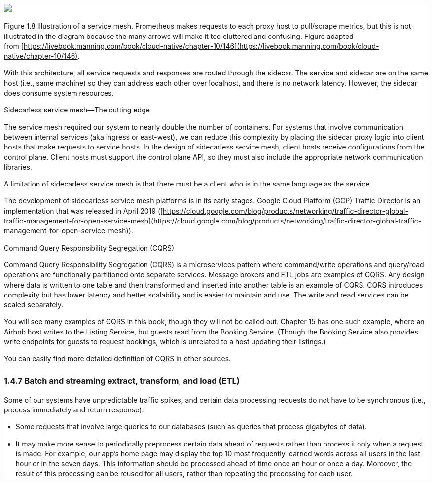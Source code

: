 ![](https://learning.oreilly.com/api/v2/epubs/urn:orm:book:9781633439108/files/OEBPS/Images/CH01_F08_Tan.png)

Figure 1.8 Illustration of a service mesh. Prometheus makes requests to each proxy host to pull/scrape metrics, but this is not illustrated in the diagram because the many arrows will make it too cluttered and confusing. Figure adapted from [https://livebook.manning.com/book/cloud-native/chapter-10/146](https://livebook.manning.com/book/cloud-native/chapter-10/146).

With this architecture, all service requests and responses are routed through the sidecar. The service and sidecar are on the same host (i.e., same machine) so they can address each other over localhost, and there is no network latency. However, the sidecar does consume system resources.

Sidecarless service mesh—The cutting edge

The service mesh required our system to nearly double the number of containers. For systems that involve communication between internal services (aka ingress or east-west), we can reduce this complexity by placing the sidecar proxy logic into client hosts that make requests to service hosts. In the design of sidecarless service mesh, client hosts receive configurations from the control plane. Client hosts must support the control plane API, so they must also include the appropriate network communication libraries.

A limitation of sidecarless service mesh is that there must be a client who is in the same language as the service.

The development of sidecarless service mesh platforms is in its early stages. Google Cloud Platform (GCP) Traffic Director is an implementation that was released in April 2019 ([https://cloud.google.com/blog/products/networking/traffic-director-global-traffic-management-for-open-service-mesh](https://cloud.google.com/blog/products/networking/traffic-director-global-traffic-management-for-open-service-mesh)).

Command Query Responsibility Segregation (CQRS)

Command Query Responsibility Segregation (CQRS) is a microservices pattern where command/write operations and query/read operations are functionally partitioned onto separate services. Message brokers and ETL jobs are examples of CQRS. Any design where data is written to one table and then transformed and inserted into another table is an example of CQRS. CQRS introduces complexity but has lower latency and better scalability and is easier to maintain and use. The write and read services can be scaled separately.

You will see many examples of CQRS in this book, though they will not be called out. Chapter 15 has one such example, where an Airbnb host writes to the Listing Service, but guests read from the Booking Service. (Though the Booking Service also provides write endpoints for guests to request bookings, which is unrelated to a host updating their listings.)

You can easily find more detailed definition of CQRS in other sources.

### 1.4.7 Batch and streaming extract, transform, and load (ETL)

Some of our systems have unpredictable traffic spikes, and certain data processing requests do not have to be synchronous (i.e., process immediately and return response):

- Some requests that involve large queries to our databases (such as queries that process gigabytes of data).
    
- It may make more sense to periodically preprocess certain data ahead of requests rather than process it only when a request is made. For example, our app’s home page may display the top 10 most frequently learned words across all users in the last hour or in the seven days. This information should be processed ahead of time once an hour or once a day. Moreover, the result of this processing can be reused for all users, rather than repeating the processing for each user.
    